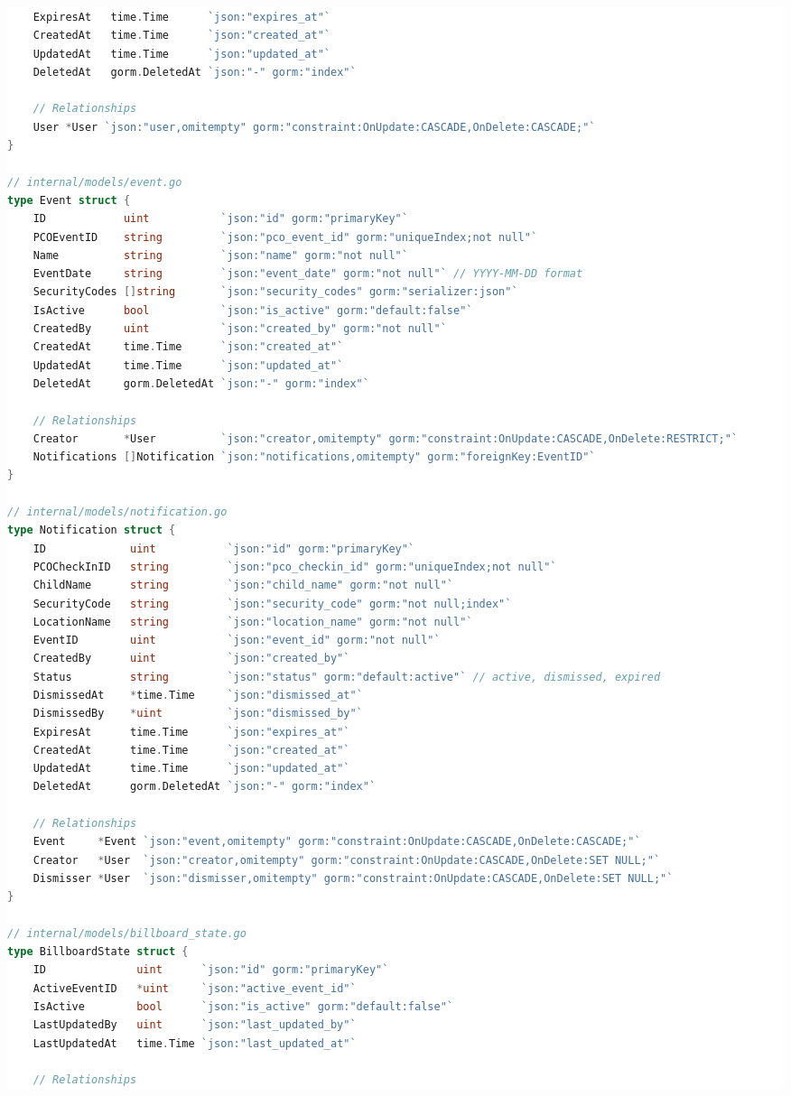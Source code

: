 ```go
    ExpiresAt   time.Time      `json:"expires_at"`
    CreatedAt   time.Time      `json:"created_at"`
    UpdatedAt   time.Time      `json:"updated_at"`
    DeletedAt   gorm.DeletedAt `json:"-" gorm:"index"`
    
    // Relationships
    User *User `json:"user,omitempty" gorm:"constraint:OnUpdate:CASCADE,OnDelete:CASCADE;"`
}

// internal/models/event.go
type Event struct {
    ID            uint           `json:"id" gorm:"primaryKey"`
    PCOEventID    string         `json:"pco_event_id" gorm:"uniqueIndex;not null"`
    Name          string         `json:"name" gorm:"not null"`
    EventDate     string         `json:"event_date" gorm:"not null"` // YYYY-MM-DD format
    SecurityCodes []string       `json:"security_codes" gorm:"serializer:json"`
    IsActive      bool           `json:"is_active" gorm:"default:false"`
    CreatedBy     uint           `json:"created_by" gorm:"not null"`
    CreatedAt     time.Time      `json:"created_at"`
    UpdatedAt     time.Time      `json:"updated_at"`
    DeletedAt     gorm.DeletedAt `json:"-" gorm:"index"`
    
    // Relationships
    Creator       *User          `json:"creator,omitempty" gorm:"constraint:OnUpdate:CASCADE,OnDelete:RESTRICT;"`
    Notifications []Notification `json:"notifications,omitempty" gorm:"foreignKey:EventID"`
}

// internal/models/notification.go
type Notification struct {
    ID             uint           `json:"id" gorm:"primaryKey"`
    PCOCheckInID   string         `json:"pco_checkin_id" gorm:"uniqueIndex;not null"`
    ChildName      string         `json:"child_name" gorm:"not null"`
    SecurityCode   string         `json:"security_code" gorm:"not null;index"`
    LocationName   string         `json:"location_name" gorm:"not null"`
    EventID        uint           `json:"event_id" gorm:"not null"`
    CreatedBy      uint           `json:"created_by"`
    Status         string         `json:"status" gorm:"default:active"` // active, dismissed, expired
    DismissedAt    *time.Time     `json:"dismissed_at"`
    DismissedBy    *uint          `json:"dismissed_by"`
    ExpiresAt      time.Time      `json:"expires_at"`
    CreatedAt      time.Time      `json:"created_at"`
    UpdatedAt      time.Time      `json:"updated_at"`
    DeletedAt      gorm.DeletedAt `json:"-" gorm:"index"`
    
    // Relationships
    Event     *Event `json:"event,omitempty" gorm:"constraint:OnUpdate:CASCADE,OnDelete:CASCADE;"`
    Creator   *User  `json:"creator,omitempty" gorm:"constraint:OnUpdate:CASCADE,OnDelete:SET NULL;"`
    Dismisser *User  `json:"dismisser,omitempty" gorm:"constraint:OnUpdate:CASCADE,OnDelete:SET NULL;"`
}

// internal/models/billboard_state.go
type BillboardState struct {
    ID              uint      `json:"id" gorm:"primaryKey"`
    ActiveEventID   *uint     `json:"active_event_id"`
    IsActive        bool      `json:"is_active" gorm:"default:false"`
    LastUpdatedBy   uint      `json:"last_updated_by"`
    LastUpdatedAt   time.Time `json:"last_updated_at"`
    
    // Relationships
```